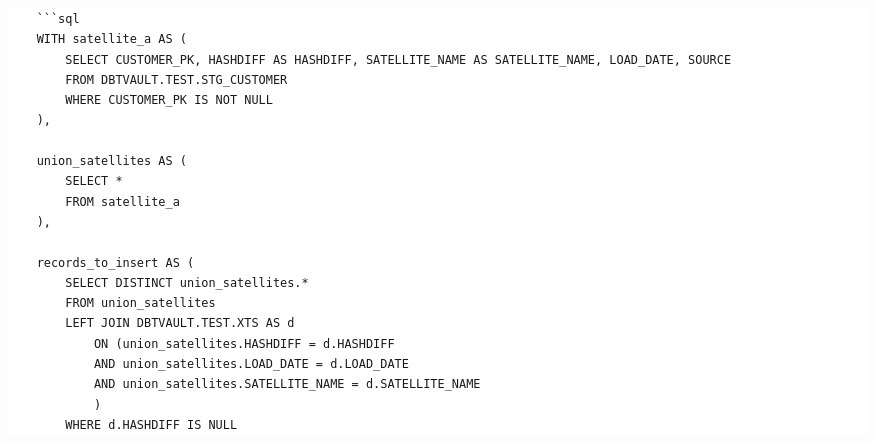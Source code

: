         ```sql
        WITH satellite_a AS (
            SELECT CUSTOMER_PK, HASHDIFF AS HASHDIFF, SATELLITE_NAME AS SATELLITE_NAME, LOAD_DATE, SOURCE
            FROM DBTVAULT.TEST.STG_CUSTOMER
            WHERE CUSTOMER_PK IS NOT NULL
        ),
        
        union_satellites AS (
            SELECT * 
            FROM satellite_a
        ),
        
        records_to_insert AS (
            SELECT DISTINCT union_satellites.* 
            FROM union_satellites
            LEFT JOIN DBTVAULT.TEST.XTS AS d
                ON (union_satellites.HASHDIFF = d.HASHDIFF
                AND union_satellites.LOAD_DATE = d.LOAD_DATE
                AND union_satellites.SATELLITE_NAME = d.SATELLITE_NAME
                )
            WHERE d.HASHDIFF IS NULL
